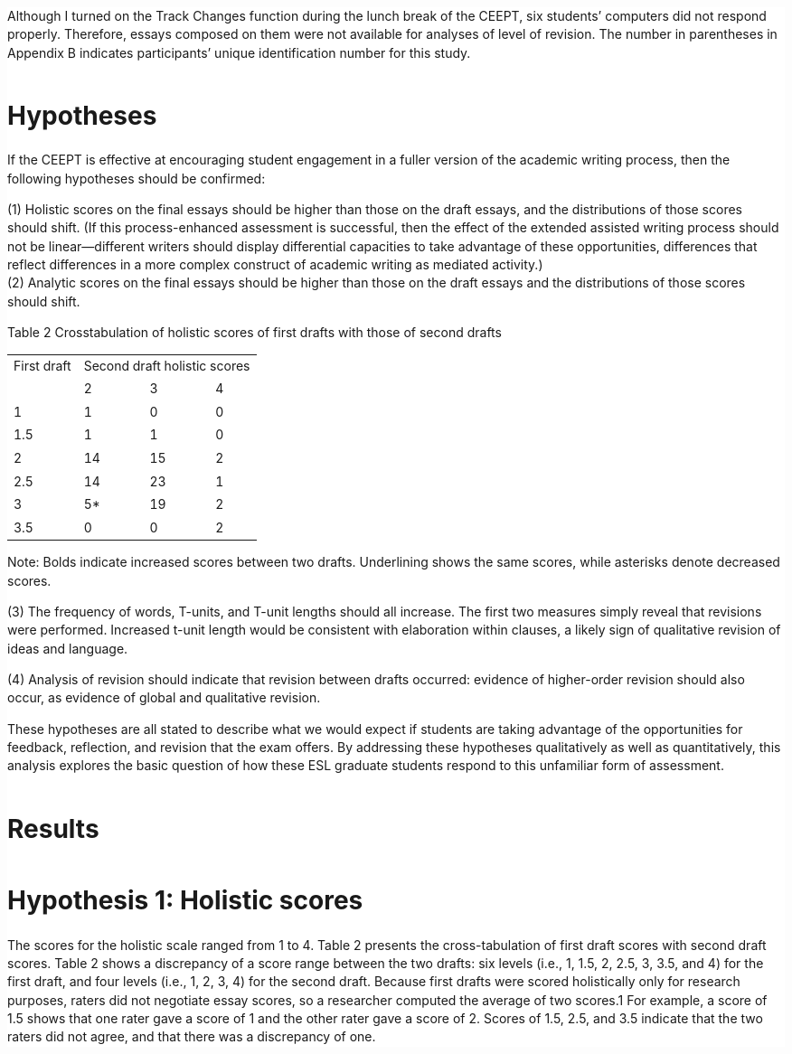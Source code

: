 Although I turned on the Track Changes function during the lunch break of the CEEPT, six students’ computers did not respond properly. Therefore, essays composed on them were not available for analyses of level of revision. The number in parentheses in Appendix B indicates participants’ unique identification number for this study.

# Hypotheses

If the CEEPT is effective at encouraging student engagement in a fuller version of the academic writing process, then the following hypotheses should be confirmed:

(1) Holistic scores on the final essays should be higher than those on the draft essays, and the distributions of those scores should shift. (If this process-enhanced assessment is successful, then the effect of the extended assisted writing process should not be linear—different writers should display differential capacities to take advantage of these opportunities, differences that reflect differences in a more complex construct of academic writing as mediated activity.)   
(2) Analytic scores on the final essays should be higher than those on the draft essays and the distributions of those scores should shift.

Table 2 Crosstabulation of holistic scores of first drafts with those of second drafts   

<html><body><table><tr><td rowspan="2">First draft</td><td colspan="3">Second draft holistic scores</td></tr><tr><td>2</td><td>3</td><td>4</td></tr><tr><td>1</td><td>1</td><td>0</td><td>0</td></tr><tr><td>1.5</td><td>1</td><td>1</td><td>0</td></tr><tr><td>2</td><td> 14</td><td>15</td><td>2</td></tr><tr><td>2.5</td><td>14</td><td>23</td><td>1</td></tr><tr><td>3</td><td>5*</td><td>19</td><td>2</td></tr><tr><td>3.5</td><td>0</td><td>0</td><td>2</td></tr></table></body></html>

Note: Bolds indicate increased scores between two drafts. Underlining shows the same scores, while asterisks denote decreased scores.

(3) The frequency of words, T-units, and T-unit lengths should all increase. The first two measures simply reveal that revisions were performed. Increased t-unit length would be consistent with elaboration within clauses, a likely sign of qualitative revision of ideas and language.

(4) Analysis of revision should indicate that revision between drafts occurred: evidence of higher-order revision should also occur, as evidence of global and qualitative revision.

These hypotheses are all stated to describe what we would expect if students are taking advantage of the opportunities for feedback, reflection, and revision that the exam offers. By addressing these hypotheses qualitatively as well as quantitatively, this analysis explores the basic question of how these ESL graduate students respond to this unfamiliar form of assessment.

# Results

# Hypothesis 1: Holistic scores

The scores for the holistic scale ranged from 1 to 4. Table 2 presents the cross-tabulation of first draft scores with second draft scores. Table 2 shows a discrepancy of a score range between the two drafts: six levels (i.e., 1, 1.5, 2, 2.5, 3, 3.5, and 4) for the first draft, and four levels (i.e., 1, 2, 3, 4) for the second draft. Because first drafts were scored holistically only for research purposes, raters did not negotiate essay scores, so a researcher computed the average of two scores.1 For example, a score of 1.5 shows that one rater gave a score of 1 and the other rater gave a score of 2. Scores of 1.5, 2.5, and 3.5 indicate that the two raters did not agree, and that there was a discrepancy of one.
